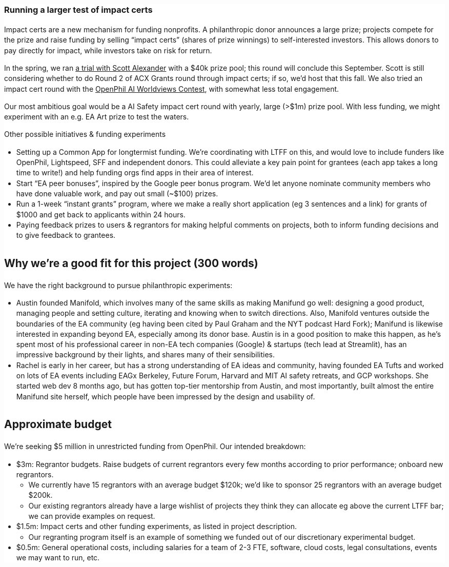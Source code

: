 ### Running a larger test of impact certs

Impact certs are a new mechanism for funding nonprofits. A philanthropic donor announces a large prize; projects compete for the prize and raise funding by selling “impact certs” (shares of prize winnings) to self-interested investors. This allows donors to pay directly for impact, while investors take on risk for return.

In the spring, we ran [a trial with Scott Alexander](https://manifund.org/rounds/acx-mini-grants) with a $40k prize pool; this round will conclude this September. Scott is still considering whether to do Round 2 of ACX Grants round through impact certs; if so, we’d host that this fall. We also tried an impact cert round with the [OpenPhil AI Worldviews Contest](https://manifund.org/rounds/ai-worldviews), with somewhat less total engagement.

Our most ambitious goal would be a AI Safety impact cert round with yearly, large (>$1m) prize pool. With less funding, we might experiment with an e.g. EA Art prize to test the waters.

Other possible initiatives & funding experiments

- Setting up a Common App for longtermist funding. We’re coordinating with LTFF on this, and would love to include funders like OpenPhil, Lightspeed, SFF and independent donors. This could alleviate a key pain point for grantees (each app takes a long time to write!) and help funding orgs find apps in their area of interest.
- Start “EA peer bonuses”, inspired by the Google peer bonus program. We’d let anyone nominate community members who have done valuable work, and pay out small (~$100) prizes.
- Run a 1-week “instant grants” program, where we make a really short application (eg 3 sentences and a link) for grants of $1000 and get back to applicants within 24 hours.
- Paying feedback prizes to users & regrantors for making helpful comments on projects, both to inform funding decisions and to give feedback to grantees.

## Why we’re a good fit for this project (300 words)

We have the right background to pursue philanthropic experiments:

- Austin founded Manifold, which involves many of the same skills as making Manifund go well: designing a good product, managing people and setting culture, iterating and knowing when to switch directions. Also, Manifold ventures outside the boundaries of the EA community (eg having been cited by Paul Graham and the NYT podcast Hard Fork); Manifund is likewise interested in expanding beyond EA, especially among its donor base. Austin is in a good position to make this happen, as he’s spent most of his professional career in non-EA tech companies (Google) & startups (tech lead at Streamlit), has an impressive background by their lights, and shares many of their sensibilities.
- Rachel is early in her career, but has a strong understanding of EA ideas and community, having founded EA Tufts and worked on lots of EA events including EAGx Berkeley, Future Forum, Harvard and MIT AI safety retreats, and GCP workshops. She started web dev 8 months ago, but has gotten top-tier mentorship from Austin, and most importantly, built almost the entire Manifund site herself, which people have been impressed by the design and usability of.

## Approximate budget

We’re seeking $5 million in unrestricted funding from OpenPhil. Our intended breakdown:

- $3m: Regrantor budgets. Raise budgets of current regrantors every few months according to prior performance; onboard new regrantors.
  - We currently have 15 regrantors with an average budget $120k; we’d like to sponsor 25 regrantors with an average budget $200k.
  - Our existing regrantors already have a large wishlist of projects they think they can allocate eg above the current LTFF bar; we can provide examples on request.
- $1.5m: Impact certs and other funding experiments, as listed in project description.
  - Our regranting program itself is an example of something we funded out of our discretionary experimental budget.
- $0.5m: General operational costs, including salaries for a team of 2-3 FTE, software, cloud costs, legal consultations, events we may want to run, etc.
